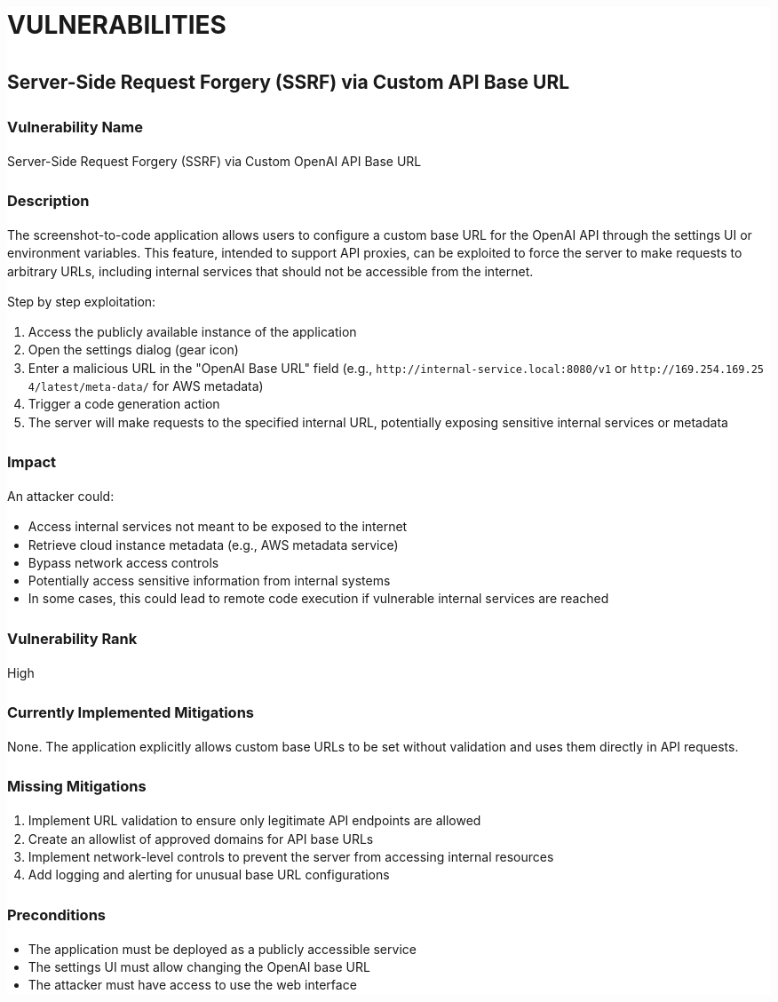 # VULNERABILITIES

## Server-Side Request Forgery (SSRF) via Custom API Base URL

### Vulnerability Name
Server-Side Request Forgery (SSRF) via Custom OpenAI API Base URL

### Description
The screenshot-to-code application allows users to configure a custom base URL for the OpenAI API through the settings UI or environment variables. This feature, intended to support API proxies, can be exploited to force the server to make requests to arbitrary URLs, including internal services that should not be accessible from the internet.

Step by step exploitation:
1. Access the publicly available instance of the application
2. Open the settings dialog (gear icon)
3. Enter a malicious URL in the "OpenAI Base URL" field (e.g., `http://internal-service.local:8080/v1` or `http://169.254.169.254/latest/meta-data/` for AWS metadata)
4. Trigger a code generation action
5. The server will make requests to the specified internal URL, potentially exposing sensitive internal services or metadata

### Impact
An attacker could:
- Access internal services not meant to be exposed to the internet
- Retrieve cloud instance metadata (e.g., AWS metadata service)
- Bypass network access controls
- Potentially access sensitive information from internal systems
- In some cases, this could lead to remote code execution if vulnerable internal services are reached

### Vulnerability Rank
High

### Currently Implemented Mitigations
None. The application explicitly allows custom base URLs to be set without validation and uses them directly in API requests.

### Missing Mitigations
1. Implement URL validation to ensure only legitimate API endpoints are allowed
2. Create an allowlist of approved domains for API base URLs
3. Implement network-level controls to prevent the server from accessing internal resources
4. Add logging and alerting for unusual base URL configurations

### Preconditions
- The application must be deployed as a publicly accessible service
- The settings UI must allow changing the OpenAI base URL
- The attacker must have access to use the web interface
